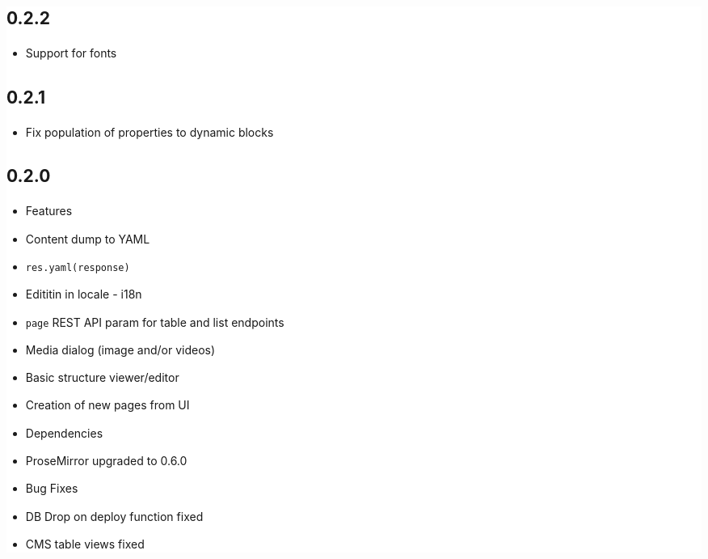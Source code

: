 ## 0.2.2
 * Support for fonts

## 0.2.1
 * Fix population of properties to dynamic blocks

## 0.2.0
 * Features
  * Content dump to YAML
  * `res.yaml(response)`
  * Edititin in locale - i18n
  * `page` REST API param for table and list endpoints
  * Media dialog (image and/or videos)
  * Basic structure viewer/editor
  * Creation of new pages from UI

 * Dependencies
  * ProseMirror upgraded to 0.6.0
 * Bug Fixes
  * DB Drop on deploy function fixed
  * CMS table views fixed
